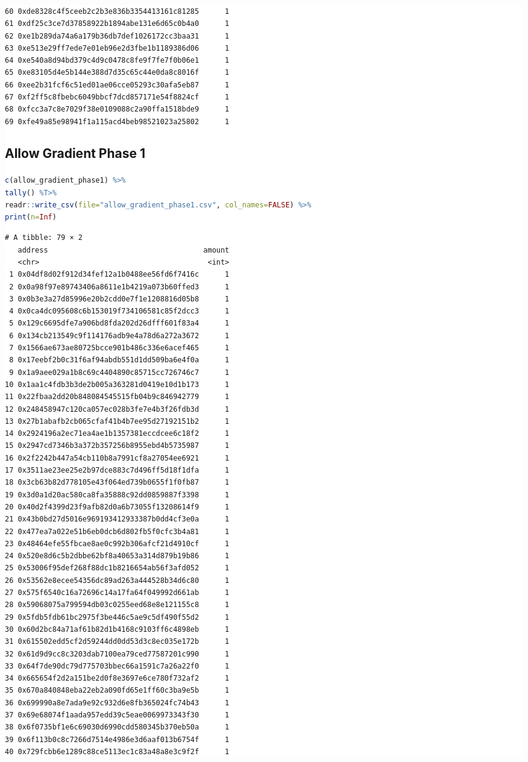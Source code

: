     60 0xde8328c4f5ceeb2c2b3e836b3354413161c81285      1
    61 0xdf25c3ce7d37858922b1894abe131e6d65c0b4a0      1
    62 0xe1b289da74a6a179b36db7def1026172cc3baa31      1
    63 0xe513e29ff7ede7e01eb96e2d3fbe1b1189386d06      1
    64 0xe540a8d94bd379c4d9c0478c8fe9f7fe7f0b06e1      1
    65 0xe83105d4e5b144e388d7d35c65c44e0da8c8016f      1
    66 0xee2b31fcf6c51ed01ae06cce05293c30afa5eb87      1
    67 0xf2ff5c8fbebc6049bbcf7dcd857171e54f8824cf      1
    68 0xfcc3a7c8e7029f38e0109088c2a90ffa1518bde9      1
    69 0xfe49a85e98941f1a115acd4beb98521023a25802      1

## Allow Gradient Phase 1

``` r
c(allow_gradient_phase1) %>%
tally() %T>%
readr::write_csv(file="allow_gradient_phase1.csv", col_names=FALSE) %>%
print(n=Inf)
```

    # A tibble: 79 × 2
       address                                    amount
       <chr>                                       <int>
     1 0x04df8d02f912d34fef12a1b0488ee56fd6f7416c      1
     2 0x0a98f97e89743406a8611e1b4219a073b60ffed3      1
     3 0x0b3e3a27d85996e20b2cdd0e7f1e1208816d05b8      1
     4 0x0ca4dc095608c6b153019f734106581c85f2dcc3      1
     5 0x129c6695dfe7a906bd8fda202d26dfff601f83a4      1
     6 0x134cb213549c9f114176adb9e4a78d6a272a3672      1
     7 0x1566ae673ae80725bcce901b486c336e6acef465      1
     8 0x17eebf2b0c31f6af94abdb551d1dd509ba6e4f0a      1
     9 0x1a9aee029a1b8c69c4404890c85715cc726746c7      1
    10 0x1aa1c4fdb3b3de2b005a363281d0419e10d1b173      1
    11 0x22fbaa2dd20b848084545515fb04b9c846942779      1
    12 0x248458947c120ca057ec028b3fe7e4b3f26fdb3d      1
    13 0x27b1abafb2cb065cfaf41b4b7ee95d27192151b2      1
    14 0x2924196a2ec71ea4ae1b1357381eccdcee6c18f2      1
    15 0x2947cd7346b3a372b357256b8955ebd4b5735987      1
    16 0x2f2242b447a54cb110b8a7991cf8a27054ee6921      1
    17 0x3511ae23ee25e2b97dce883c7d496ff5d18f1dfa      1
    18 0x3cb63b82d778105e43f064ed739b0655f1f0fb87      1
    19 0x3d0a1d20ac580ca8fa35888c92dd0859887f3398      1
    20 0x40d2f4399d23f9afb82d0a6b73055f13208614f9      1
    21 0x43b0bd27d5016e969193412933387b0dd4cf3e0a      1
    22 0x477ea7a022e51b6eb0dcb6d802fb5f0cfc3b4a81      1
    23 0x48464efe55fbcae8ae0c992b306afcf21d4910cf      1
    24 0x520e8d6c5b2dbbe62bf8a40653a314d879b19b86      1
    25 0x53006f95def268f88dc1b8216654ab56f3afd052      1
    26 0x53562e8ecee54356dc89ad263a444528b34d6c80      1
    27 0x575f6540c16a72696c14a17fa64f049992d661ab      1
    28 0x59068075a799594db03c0255eed68e8e121155c8      1
    29 0x5fdb5fdb61bc2975f3be446c5ae9c5df490f55d2      1
    30 0x60d2bc84a71af61b82d1b4168c9103ff6c4898eb      1
    31 0x615502edd5cf2d59244dd0dd53d3c8ec035e172b      1
    32 0x61d9d9cc8c3203dab7100ea79ced77587201c990      1
    33 0x64f7de90dc79d775703bbec66a1591c7a26a22f0      1
    34 0x665654f2d2a151be2d0f8e3697e6ce780f732af2      1
    35 0x670a840848eba22eb2a090fd65e1ff60c3ba9e5b      1
    36 0x699990a8e7ada9e92c932d6e8fb365024fc74b43      1
    37 0x69e68074f1aada957edd39c5eae0069973343f30      1
    38 0x6f0735bf1e6c69030d6990cdd580345b370eb50a      1
    39 0x6f113b0c8c7266d7514e4986e3d6aaf013b6754f      1
    40 0x729fcbb6e1289c88ce5113ec1c83a48a8e3c9f2f      1
